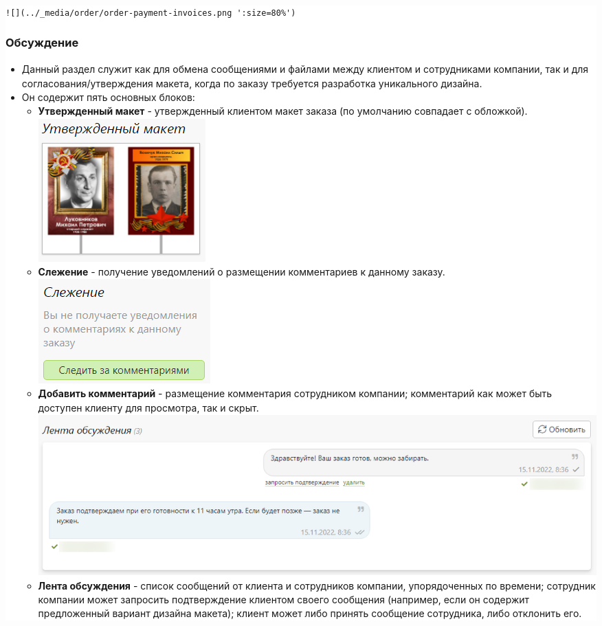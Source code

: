     ![](../_media/order/order-payment-invoices.png ':size=80%')

### Обсуждение
* Данный раздел служит как для обмена сообщениями и файлами между клиентом и сотрудниками компании, так и для согласования/утверждения макета, когда по заказу требуется разработка уникального дизайна.
* Он содержит пять основных блоков:
    + __Утвержденный макет__ - утвержденный клиентом макет заказа (по умолчанию совпадает с обложкой).
    ![](../_media/order/order-discuss-cover.png)
    + __Слежение__ - получение уведомлений о размещении комментариев к данному заказу.
    ![](../_media/order/order-discuss-follow.png)
    + __Добавить комментарий__ - размещение комментария сотрудником компании; комментарий как может быть доступен клиенту для просмотра, так и скрыт.
    ![](../_media/order/order-discuss-add.png)
    + __Лента обсуждения__ - cписок сообщений от клиента и сотрудников компании, упорядоченных по времени; сотрудник компании может запросить подтверждение клиентом своего сообщения (например, если он содержит предложенный вариант дизайна макета); клиент может либо принять сообщение сотрудника, либо отклонить его.